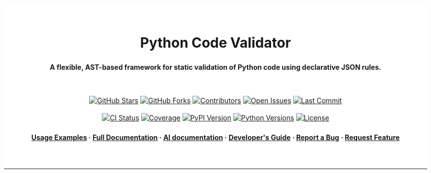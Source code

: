 <div align="center">
  <br/>
  
  <h1>Python Code Validator</h1>
  <p>
    <b>A flexible, AST-based framework for static validation of Python code using declarative JSON rules.</b>
  </p>
  <br/>

  
  <p>
    <a href="https://github.com/Qu1nel/PythonCodeValidator/stargazers"><img src="https://img.shields.io/github/stars/Qu1nel/PythonCodeValidator" alt="GitHub Stars"></a>
    <a href="https://github.com/Qu1nel/PythonCodeValidator/network/members"><img src="https://img.shields.io/github/forks/Qu1nel/PythonCodeValidator" alt="GitHub Forks"></a>
    <a href="https://github.com/Qu1nel/PythonCodeValidator/graphs/contributors"><img src="https://img.shields.io/github/contributors/Qu1nel/PythonCodeValidator" alt="Contributors"></a>
    <a href="https://github.com/Qu1nel/PythonCodeValidator/issues/"><img src="https://img.shields.io/github/issues/Qu1nel/PythonCodeValidator" alt="Open Issues"></a>
    <a href="https://github.com/Qu1nel/PythonCodeValidator/commits/main"><img src="https://img.shields.io/github/last-commit/Qu1nel/PythonCodeValidator" alt="Last Commit"></a>
  </p>
  <p>
    <a href="https://github.com/Qu1nel/PythonCodeValidator/actions/workflows/ci.yml"><img src="https://github.com/Qu1nel/PythonCodeValidator/actions/workflows/ci.yml/badge.svg" alt="CI Status"></a>
    <a href="https://app.codecov.io/gh/Qu1nel/PythonCodeValidator"><img src="https://codecov.io/gh/Qu1nel/PythonCodeValidator/graph/badge.svg" alt="Coverage"></a>
    <a href="https://pypi.org/project/python-code-validator/"><img src="https://img.shields.io/pypi/v/python-code-validator.svg" alt="PyPI Version"></a>
    <a href="https://pypi.org/project/python-code-validator/"><img src="https://img.shields.io/pypi/pyversions/python-code-validator.svg" alt="Python Versions"></a>
    <a href="https://github.com/Qu1nel/PythonCodeValidator/blob/main/LICENSE"><img src="https://img.shields.io/github/license/Qu1nel/PythonCodeValidator" alt="License"></a>
  </p>

  <h4>
    <a href="#-quick-usage-example">Usage Examples</a>
    <span>·</span>
    <a href="https://[your-project].readthedocs.io">Full Documentation</a>
    <span>·</span>
    <a href="#">AI documentation</a>
    <span>·</span>
    <a href="https://github.com/Qu1nel/PythonCodeValidator/blob/main/docs/how_it_works/index.md">Developer's Guide</a>
    <span>·</span>
    <a href="https://github.com/Qu1nel/PythonCodeValidator/issues/new?template=1-bug-report.md">Report a Bug</a>
    <span>·</span>
    <a href="https://github.com/Qu1nel/PythonCodeValidator/issues/new?template=4-feature-request.md">Request Feature</a>
  </h4>
</div>

<br/>

---
